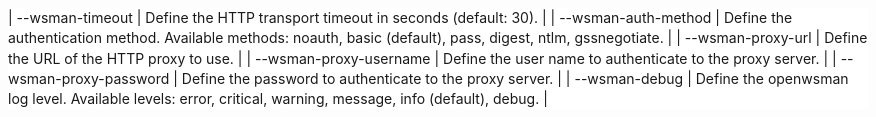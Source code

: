 | --wsman-timeout                            | Define the HTTP transport timeout in seconds (default: 30).                                                                                                                                                                                                                                                                                                                                                                                                                                                                                                                                                                                                                                                                                                                                                                                                                                                                                              |
| --wsman-auth-method                        | Define the authentication method. Available methods: noauth, basic (default), pass, digest, ntlm, gssnegotiate.                                                                                                                                                                                                                                                                                                                                                                                                                                                                                                                                                                                                                                                                                                                                                                                                                                          |
| --wsman-proxy-url                          | Define the URL of the HTTP proxy to use.                                                                                                                                                                                                                                                                                                                                                                                                                                                                                                                                                                                                                                                                                                                                                                                                                                                                                                                 |
| --wsman-proxy-username                     | Define the user name to authenticate to the proxy server.                                                                                                                                                                                                                                                                                                                                                                                                                                                                                                                                                                                                                                                                                                                                                                                                                                                                                                |
| --wsman-proxy-password                     | Define the password to authenticate to the proxy server.                                                                                                                                                                                                                                                                                                                                                                                                                                                                                                                                                                                                                                                                                                                                                                                                                                                                                                 |
| --wsman-debug                              | Define the openwsman log level. Available levels: error, critical, warning, message, info (default), debug.                                                                                                                                                                                                                                                                                                                                                                                                                                                                                                                                                                                                                                                                                                                                                                                                                                              |